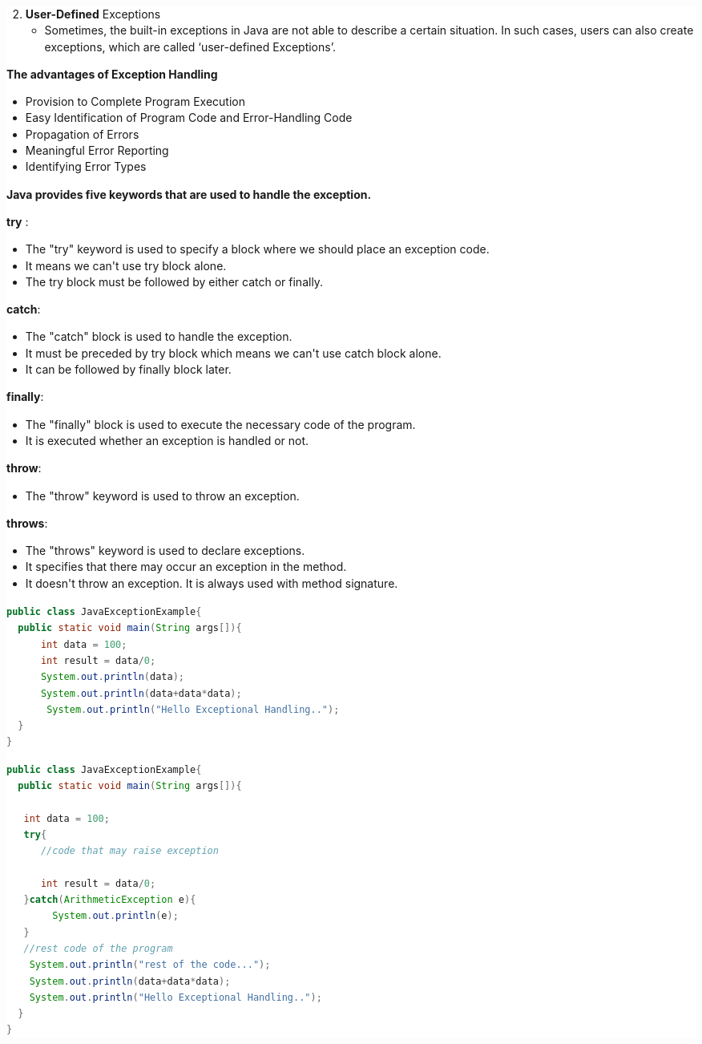 2. **User-Defined** Exceptions
    - Sometimes, the built-in exceptions in Java are not able to describe a certain situation. In such cases, users can also create exceptions, which are called ‘user-defined Exceptions’. 

**The advantages of Exception Handling**
- Provision to Complete Program Execution
- Easy Identification of Program Code and Error-Handling Code
- Propagation of Errors
- Meaningful Error Reporting
- Identifying Error Types

**Java provides five keywords that are used to handle the exception.**

**try** :	
- The "try" keyword is used to specify a block where we should place an exception code. 
- It means we can't use try block alone. 
- The try block must be followed by either catch or finally.

**catch**:
- The "catch" block is used to handle the exception. 
- It must be preceded by try block which means we can't use catch block alone. 
- It can be followed by finally block later.

**finally**:
- The "finally" block is used to execute the necessary code of the program. 
- It is executed whether an exception is handled or not.

**throw**:
- The "throw" keyword is used to throw an exception.

**throws**:
- The "throws" keyword is used to declare exceptions. 
- It specifies that there may occur an exception in the method. 
- It doesn't throw an exception. It is always used with method signature.

```java
public class JavaExceptionExample{  
  public static void main(String args[]){  
      int data = 100;
      int result = data/0;
      System.out.println(data);
      System.out.println(data+data*data);
       System.out.println("Hello Exceptional Handling..");  
  }  
}

```

```java
public class JavaExceptionExample{  
  public static void main(String args[]){  
    
   int data = 100;
   try{  
      //code that may raise exception  
     
      int result = data/0;  
   }catch(ArithmeticException e){
        System.out.println(e);
   }  
   //rest code of the program   
    System.out.println("rest of the code...");
    System.out.println(data+data*data);
    System.out.println("Hello Exceptional Handling..");  
  }  
} 
```
